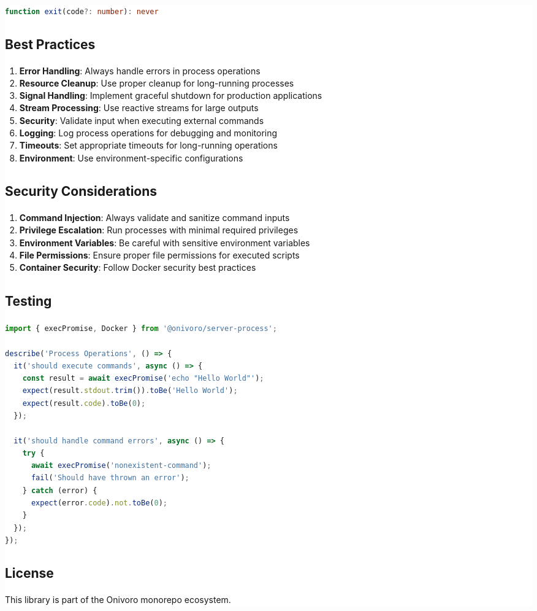 ```typescript
function exit(code?: number): never
```

## Best Practices

1. **Error Handling**: Always handle errors in process operations
2. **Resource Cleanup**: Use proper cleanup for long-running processes
3. **Signal Handling**: Implement graceful shutdown for production applications
4. **Stream Processing**: Use reactive streams for large outputs
5. **Security**: Validate input when executing external commands
6. **Logging**: Log process operations for debugging and monitoring
7. **Timeouts**: Set appropriate timeouts for long-running operations
8. **Environment**: Use environment-specific configurations

## Security Considerations

1. **Command Injection**: Always validate and sanitize command inputs
2. **Privilege Escalation**: Run processes with minimal required privileges
3. **Environment Variables**: Be careful with sensitive environment variables
4. **File Permissions**: Ensure proper file permissions for executed scripts
5. **Container Security**: Follow Docker security best practices

## Testing

```typescript
import { execPromise, Docker } from '@onivoro/server-process';

describe('Process Operations', () => {
  it('should execute commands', async () => {
    const result = await execPromise('echo "Hello World"');
    expect(result.stdout.trim()).toBe('Hello World');
    expect(result.code).toBe(0);
  });

  it('should handle command errors', async () => {
    try {
      await execPromise('nonexistent-command');
      fail('Should have thrown an error');
    } catch (error) {
      expect(error.code).not.toBe(0);
    }
  });
});
```

## License

This library is part of the Onivoro monorepo ecosystem.